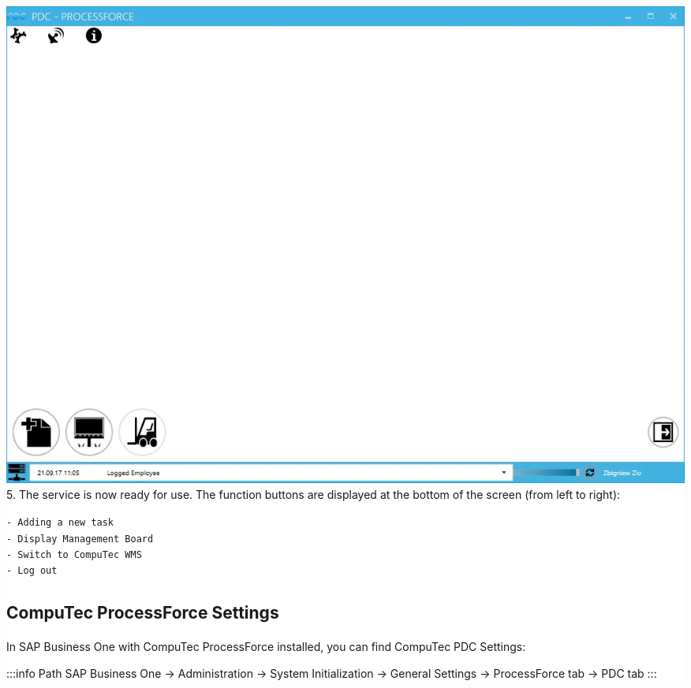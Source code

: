    ![Logged In](./media/setting-up-the-application/logged-in.webp)
5. The service is now ready for use. The function buttons are displayed at the bottom of the screen (from left to right):

    - Adding a new task
    - Display Management Board
    - Switch to CompuTec WMS
    - Log out

## CompuTec ProcessForce Settings

In SAP Business One with CompuTec ProcessForce installed, you can find CompuTec PDC Settings:

:::info Path
SAP Business One → Administration → System Initialization → General Settings → ProcessForce tab → PDC tab
:::
